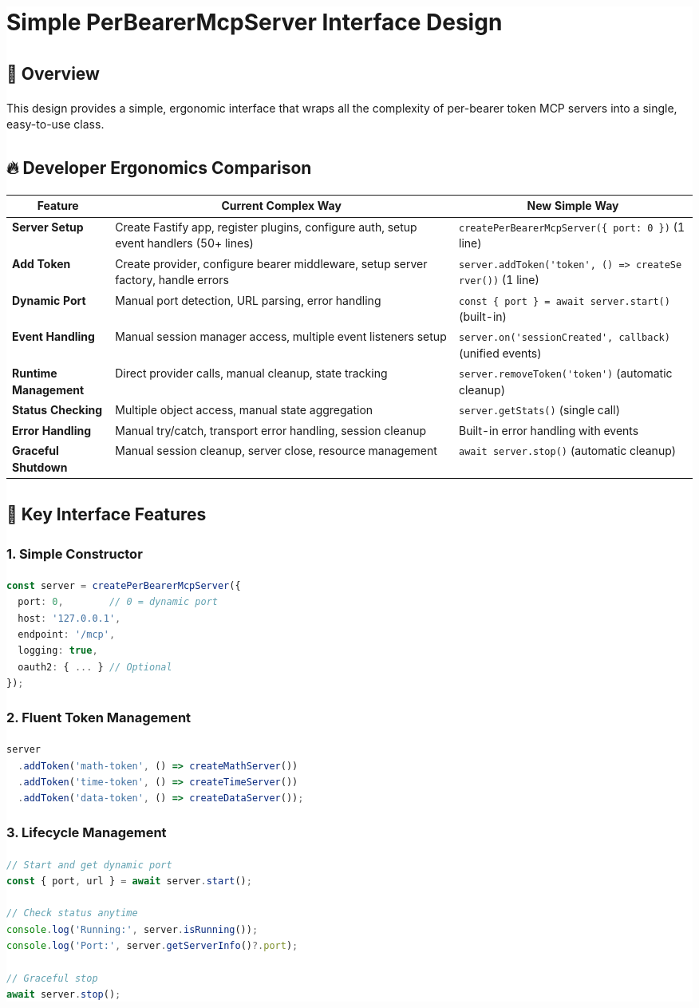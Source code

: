 # Simple PerBearerMcpServer Interface Design

## 🎯 Overview

This design provides a simple, ergonomic interface that wraps all the complexity of per-bearer token MCP servers into a single, easy-to-use class.

## 🔥 Developer Ergonomics Comparison

| Feature | Current Complex Way | New Simple Way |
|---------|-------------------|----------------|
| **Server Setup** | Create Fastify app, register plugins, configure auth, setup event handlers (50+ lines) | `createPerBearerMcpServer({ port: 0 })` (1 line) |
| **Add Token** | Create provider, configure bearer middleware, setup server factory, handle errors | `server.addToken('token', () => createServer())` (1 line) |
| **Dynamic Port** | Manual port detection, URL parsing, error handling | `const { port } = await server.start()` (built-in) |
| **Event Handling** | Manual session manager access, multiple event listeners setup | `server.on('sessionCreated', callback)` (unified events) |
| **Runtime Management** | Direct provider calls, manual cleanup, state tracking | `server.removeToken('token')` (automatic cleanup) |
| **Status Checking** | Multiple object access, manual state aggregation | `server.getStats()` (single call) |
| **Error Handling** | Manual try/catch, transport error handling, session cleanup | Built-in error handling with events |
| **Graceful Shutdown** | Manual session cleanup, server close, resource management | `await server.stop()` (automatic cleanup) |

## 🚀 Key Interface Features

### 1. **Simple Constructor**
```typescript
const server = createPerBearerMcpServer({
  port: 0,        // 0 = dynamic port
  host: '127.0.0.1',
  endpoint: '/mcp',
  logging: true,
  oauth2: { ... } // Optional
});
```

### 2. **Fluent Token Management**
```typescript
server
  .addToken('math-token', () => createMathServer())
  .addToken('time-token', () => createTimeServer())
  .addToken('data-token', () => createDataServer());
```

### 3. **Lifecycle Management**
```typescript
// Start and get dynamic port
const { port, url } = await server.start();

// Check status anytime
console.log('Running:', server.isRunning());
console.log('Port:', server.getServerInfo()?.port);

// Graceful stop
await server.stop();
```
